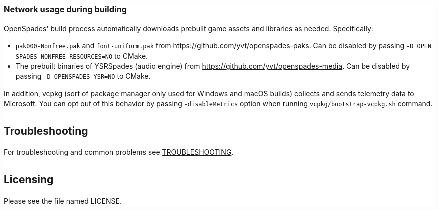 ### Network usage during building

OpenSpades' build process automatically downloads prebuilt game assets and libraries as needed. Specifically:

- `pak000-Nonfree.pak` and `font-uniform.pak` from <https://github.com/yvt/openspades-paks>. Can be disabled by passing `-D OPENSPADES_NONFREE_RESOURCES=NO` to CMake.
- The prebuilt binaries of YSRSpades (audio engine) from <https://github.com/yvt/openspades-media>. Can be disabled by passing `-D OPENSPADES_YSR=NO` to CMake.

In addition, vcpkg (sort of package manager only used for Windows and macOS builds) [collects and sends telemetry data to Microsoft](https://vcpkg.readthedocs.io/en/latest/about/privacy/). You can opt out of this behavior by passing `-disableMetrics` option when running `vcpkg/bootstrap-vcpkg.sh` command.

## Troubleshooting
For troubleshooting and common problems see [TROUBLESHOOTING](TROUBLESHOOTING.md).

## Licensing
Please see the file named LICENSE.
